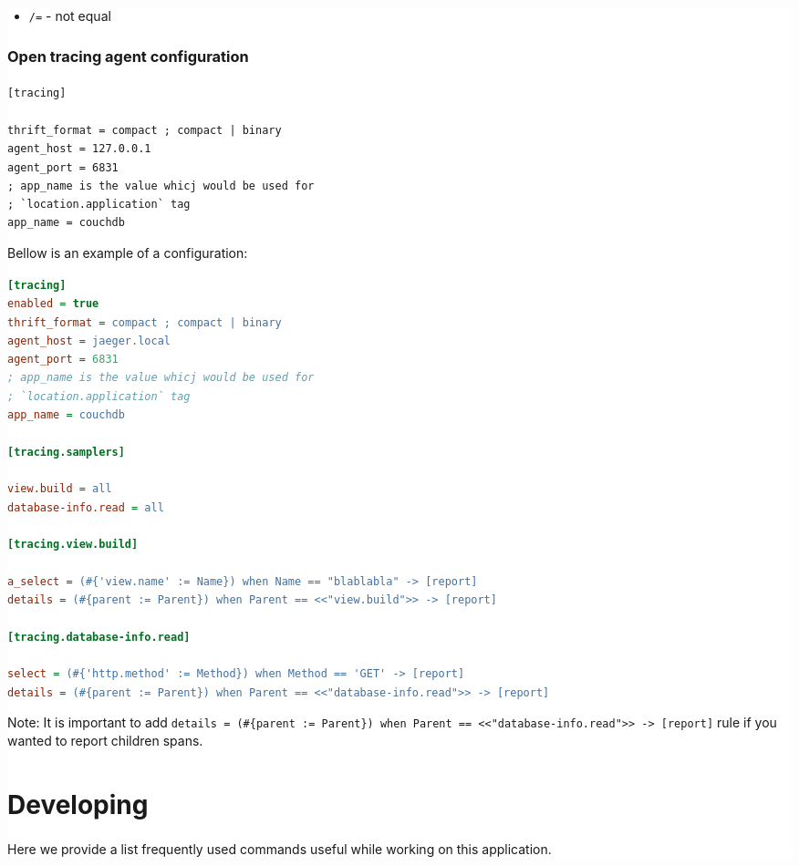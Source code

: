    - `/=` - not equal

### Open tracing agent configuration

```
[tracing]

thrift_format = compact ; compact | binary
agent_host = 127.0.0.1
agent_port = 6831
; app_name is the value whicj would be used for
; `location.application` tag
app_name = couchdb
```


Bellow is an example of a configuration:

```ini
[tracing]
enabled = true
thrift_format = compact ; compact | binary
agent_host = jaeger.local
agent_port = 6831
; app_name is the value whicj would be used for
; `location.application` tag
app_name = couchdb

[tracing.samplers]

view.build = all
database-info.read = all

[tracing.view.build]

a_select = (#{'view.name' := Name}) when Name == "blablabla" -> [report]
details = (#{parent := Parent}) when Parent == <<"view.build">> -> [report]

[tracing.database-info.read]

select = (#{'http.method' := Method}) when Method == 'GET' -> [report]
details = (#{parent := Parent}) when Parent == <<"database-info.read">> -> [report]
```

Note: It is important to add `details = (#{parent := Parent}) when Parent == <<"database-info.read">> -> [report]`
rule if you wanted to report children spans.


Developing
==========

Here we provide a list frequently used commands
useful while working on this application.



[//]: # (taken from https://github.com/opentracing/specification/blob/master/specification.md)